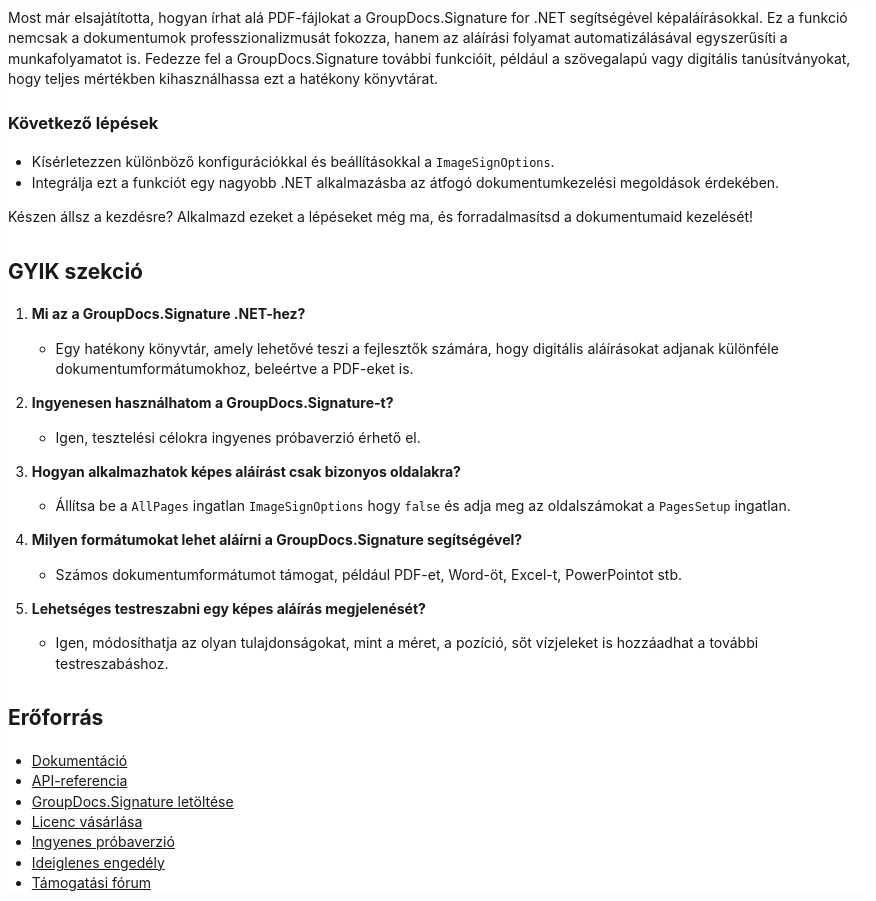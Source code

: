 Most már elsajátította, hogyan írhat alá PDF-fájlokat a GroupDocs.Signature for .NET segítségével képaláírásokkal. Ez a funkció nemcsak a dokumentumok professzionalizmusát fokozza, hanem az aláírási folyamat automatizálásával egyszerűsíti a munkafolyamatot is. Fedezze fel a GroupDocs.Signature további funkcióit, például a szövegalapú vagy digitális tanúsítványokat, hogy teljes mértékben kihasználhassa ezt a hatékony könyvtárat.

### Következő lépések
- Kísérletezzen különböző konfigurációkkal és beállításokkal a `ImageSignOptions`.
- Integrálja ezt a funkciót egy nagyobb .NET alkalmazásba az átfogó dokumentumkezelési megoldások érdekében.
  
Készen állsz a kezdésre? Alkalmazd ezeket a lépéseket még ma, és forradalmasítsd a dokumentumaid kezelését!

## GYIK szekció

1. **Mi az a GroupDocs.Signature .NET-hez?**
   - Egy hatékony könyvtár, amely lehetővé teszi a fejlesztők számára, hogy digitális aláírásokat adjanak különféle dokumentumformátumokhoz, beleértve a PDF-eket is.

2. **Ingyenesen használhatom a GroupDocs.Signature-t?**
   - Igen, tesztelési célokra ingyenes próbaverzió érhető el.

3. **Hogyan alkalmazhatok képes aláírást csak bizonyos oldalakra?**
   - Állítsa be a `AllPages` ingatlan `ImageSignOptions` hogy `false` és adja meg az oldalszámokat a `PagesSetup` ingatlan.

4. **Milyen formátumokat lehet aláírni a GroupDocs.Signature segítségével?**
   - Számos dokumentumformátumot támogat, például PDF-et, Word-öt, Excel-t, PowerPointot stb.

5. **Lehetséges testreszabni egy képes aláírás megjelenését?**
   - Igen, módosíthatja az olyan tulajdonságokat, mint a méret, a pozíció, sőt vízjeleket is hozzáadhat a további testreszabáshoz.

## Erőforrás
- [Dokumentáció](https://docs.groupdocs.com/signature/net/)
- [API-referencia](https://reference.groupdocs.com/signature/net/)
- [GroupDocs.Signature letöltése](https://releases.groupdocs.com/signature/net/)
- [Licenc vásárlása](https://purchase.groupdocs.com/buy)
- [Ingyenes próbaverzió](https://releases.groupdocs.com/signature/net/)
- [Ideiglenes engedély](https://purchase.groupdocs.com/temporary-license/)
- [Támogatási fórum](https://forum.groupdocs.com/c/signature/)